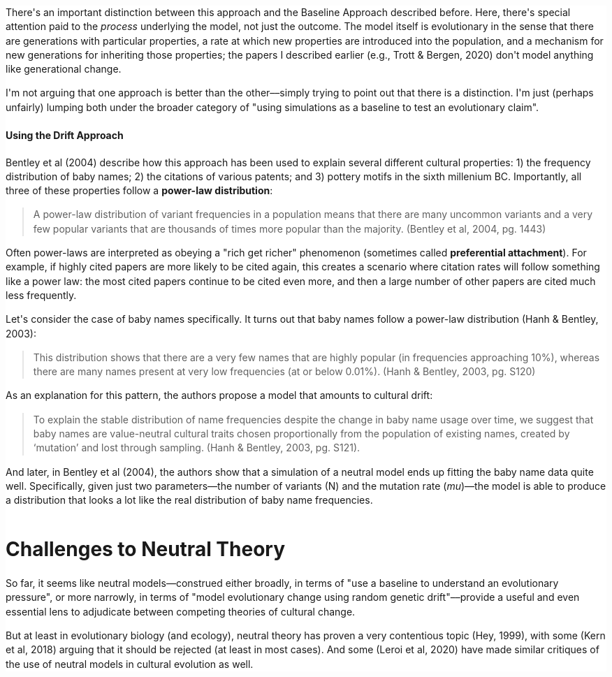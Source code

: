 There's an important distinction between this approach and the Baseline Approach described before. Here, there's special attention paid to the *process* underlying the model, not just the outcome. The model itself is evolutionary in the sense that there are generations with particular properties, a rate at which new properties are introduced into the population, and a mechanism for new generations for inheriting those properties; the papers I described earlier (e.g., Trott & Bergen, 2020) don't model anything like generational change.

I'm not arguing that one approach is better than the other––simply trying to point out that there is a distinction. I'm just (perhaps unfairly) lumping both under the broader category of "using simulations as a baseline to test an evolutionary claim".

#### Using the Drift Approach

Bentley et al (2004) describe how this approach has been used to explain several different cultural properties: 1) the frequency distribution of baby names; 2) the citations of various patents; and 3) pottery motifs in the sixth millenium BC. Importantly, all three of these properties follow a **power-law distribution**:

> A power-law distribution of variant frequencies in a population means that there are many uncommon variants and a very few popular variants that are thousands of times more popular than the majority. (Bentley et al, 2004, pg. 1443)

Often power-laws are interpreted as obeying a "rich get richer" phenomenon (sometimes called **preferential attachment**). For example, if highly cited papers are more likely to be cited again, this creates a scenario where citation rates will follow something like a power law: the most cited papers continue to be cited even more, and then a large number of other papers are cited much less frequently.

Let's consider the case of baby names specifically. It turns out that baby names follow a power-law distribution (Hanh & Bentley, 2003): 

> This distribution shows that there are a very few names that are highly popular (in frequencies approaching 10%), whereas there are many names present at very low frequencies (at or below 0.01%). (Hanh & Bentley, 2003, pg. S120)

As an explanation for this pattern, the authors propose a model that amounts to cultural drift:

> To explain the stable distribution of name frequencies despite the change in baby name usage over time, we suggest that baby names are value-neutral cultural traits chosen proportionally from the population of existing names, created by ‘mutation’ and lost through sampling. (Hanh & Bentley, 2003, pg. S121).

And later, in Bentley et al (2004), the authors show that a simulation of a neutral model ends up fitting the baby name data quite well. Specifically, given just two parameters––the number of variants (N) and the mutation rate (*mu*)––the model is able to produce a distribution that looks a lot like the real distribution of baby name frequencies. 

# Challenges to Neutral Theory

So far, it seems like neutral models––construed either broadly, in terms of "use a baseline to understand an evolutionary pressure", or more narrowly, in terms of "model evolutionary change using random genetic drift"––provide a useful and even essential lens to adjudicate between competing theories of cultural change. 

But at least in evolutionary biology (and ecology), neutral theory has proven a very contentious topic (Hey, 1999), with some (Kern et al, 2018) arguing that it should be rejected (at least in most cases). And some (Leroi et al, 2020) have made similar critiques of the use of neutral models in cultural evolution as well. 
